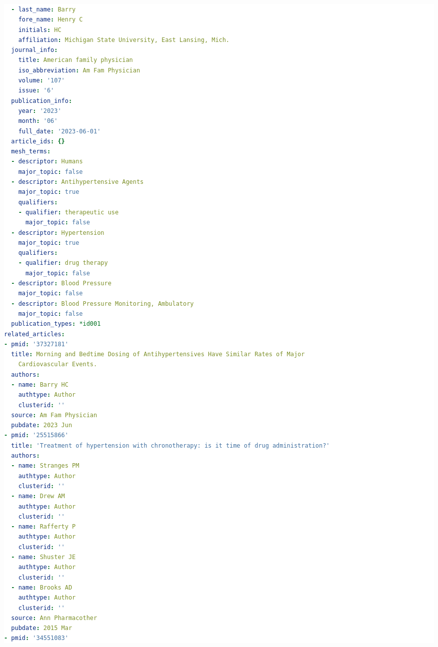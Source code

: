 ```yaml
  - last_name: Barry
    fore_name: Henry C
    initials: HC
    affiliation: Michigan State University, East Lansing, Mich.
  journal_info:
    title: American family physician
    iso_abbreviation: Am Fam Physician
    volume: '107'
    issue: '6'
  publication_info:
    year: '2023'
    month: '06'
    full_date: '2023-06-01'
  article_ids: {}
  mesh_terms:
  - descriptor: Humans
    major_topic: false
  - descriptor: Antihypertensive Agents
    major_topic: true
    qualifiers:
    - qualifier: therapeutic use
      major_topic: false
  - descriptor: Hypertension
    major_topic: true
    qualifiers:
    - qualifier: drug therapy
      major_topic: false
  - descriptor: Blood Pressure
    major_topic: false
  - descriptor: Blood Pressure Monitoring, Ambulatory
    major_topic: false
  publication_types: *id001
related_articles:
- pmid: '37327181'
  title: Morning and Bedtime Dosing of Antihypertensives Have Similar Rates of Major
    Cardiovascular Events.
  authors:
  - name: Barry HC
    authtype: Author
    clusterid: ''
  source: Am Fam Physician
  pubdate: 2023 Jun
- pmid: '25515866'
  title: 'Treatment of hypertension with chronotherapy: is it time of drug administration?'
  authors:
  - name: Stranges PM
    authtype: Author
    clusterid: ''
  - name: Drew AM
    authtype: Author
    clusterid: ''
  - name: Rafferty P
    authtype: Author
    clusterid: ''
  - name: Shuster JE
    authtype: Author
    clusterid: ''
  - name: Brooks AD
    authtype: Author
    clusterid: ''
  source: Ann Pharmacother
  pubdate: 2015 Mar
- pmid: '34551083'
```